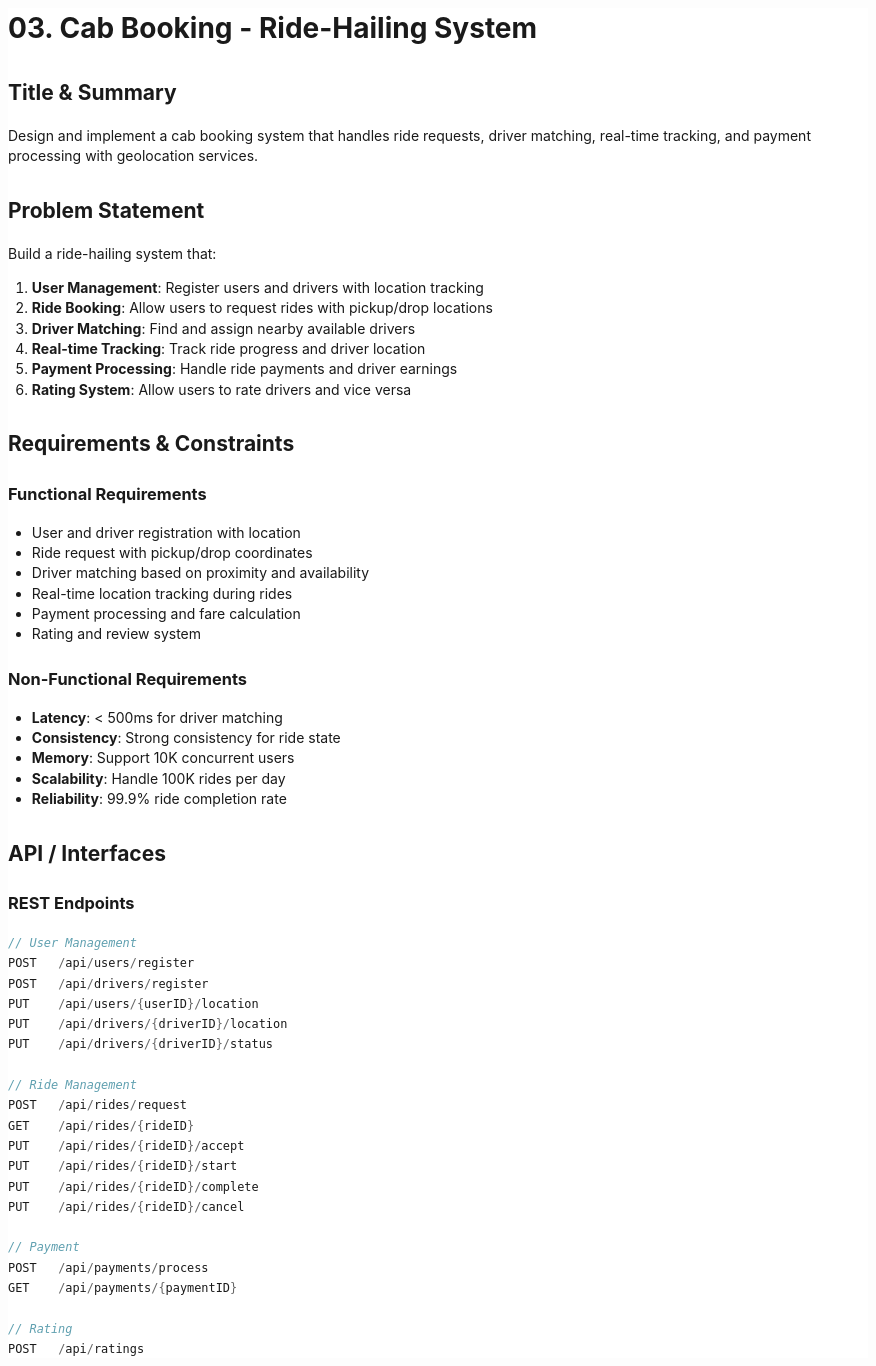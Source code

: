 # 03. Cab Booking - Ride-Hailing System

## Title & Summary
Design and implement a cab booking system that handles ride requests, driver matching, real-time tracking, and payment processing with geolocation services.

## Problem Statement

Build a ride-hailing system that:

1. **User Management**: Register users and drivers with location tracking
2. **Ride Booking**: Allow users to request rides with pickup/drop locations
3. **Driver Matching**: Find and assign nearby available drivers
4. **Real-time Tracking**: Track ride progress and driver location
5. **Payment Processing**: Handle ride payments and driver earnings
6. **Rating System**: Allow users to rate drivers and vice versa

## Requirements & Constraints

### Functional Requirements
- User and driver registration with location
- Ride request with pickup/drop coordinates
- Driver matching based on proximity and availability
- Real-time location tracking during rides
- Payment processing and fare calculation
- Rating and review system

### Non-Functional Requirements
- **Latency**: < 500ms for driver matching
- **Consistency**: Strong consistency for ride state
- **Memory**: Support 10K concurrent users
- **Scalability**: Handle 100K rides per day
- **Reliability**: 99.9% ride completion rate

## API / Interfaces

### REST Endpoints

```go
// User Management
POST   /api/users/register
POST   /api/drivers/register
PUT    /api/users/{userID}/location
PUT    /api/drivers/{driverID}/location
PUT    /api/drivers/{driverID}/status

// Ride Management
POST   /api/rides/request
GET    /api/rides/{rideID}
PUT    /api/rides/{rideID}/accept
PUT    /api/rides/{rideID}/start
PUT    /api/rides/{rideID}/complete
PUT    /api/rides/{rideID}/cancel

// Payment
POST   /api/payments/process
GET    /api/payments/{paymentID}

// Rating
POST   /api/ratings
```